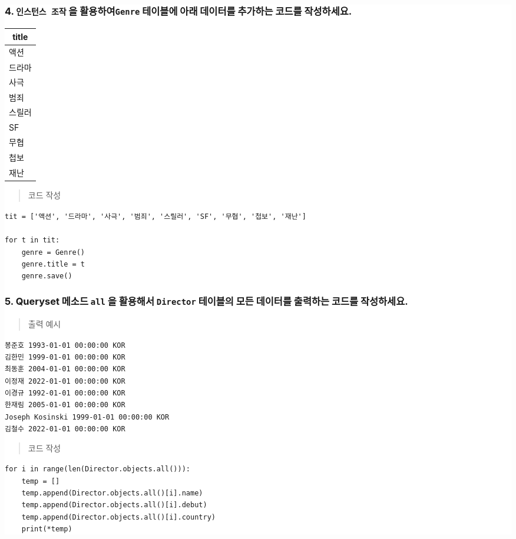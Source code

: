 ### 4. `인스턴스 조작` 을 활용하여`Genre` 테이블에 아래 데이터를 추가하는 코드를 작성하세요.

| title  |
| ------ |
| 액션   |
| 드라마 |
| 사극   |
| 범죄   |
| 스릴러 |
| SF     |
| 무협   |
| 첩보   |
| 재난   |

> 코드 작성

```
tit = ['액션', '드라마', '사극', '범죄', '스릴러', 'SF', '무협', '첩보', '재난']

for t in tit:
    genre = Genre()
    genre.title = t
    genre.save()
```

### 5. Queryset 메소드 `all` 을 활용해서 `Director` 테이블의 모든 데이터를 출력하는 코드를 작성하세요.

> 출력 예시

```
봉준호 1993-01-01 00:00:00 KOR
김한민 1999-01-01 00:00:00 KOR
최동훈 2004-01-01 00:00:00 KOR
이정재 2022-01-01 00:00:00 KOR
이경규 1992-01-01 00:00:00 KOR
한재림 2005-01-01 00:00:00 KOR
Joseph Kosinski 1999-01-01 00:00:00 KOR
김철수 2022-01-01 00:00:00 KOR
```

> 코드 작성

```
for i in range(len(Director.objects.all())):
    temp = []
    temp.append(Director.objects.all()[i].name)
    temp.append(Director.objects.all()[i].debut)
    temp.append(Director.objects.all()[i].country)
    print(*temp)
```
